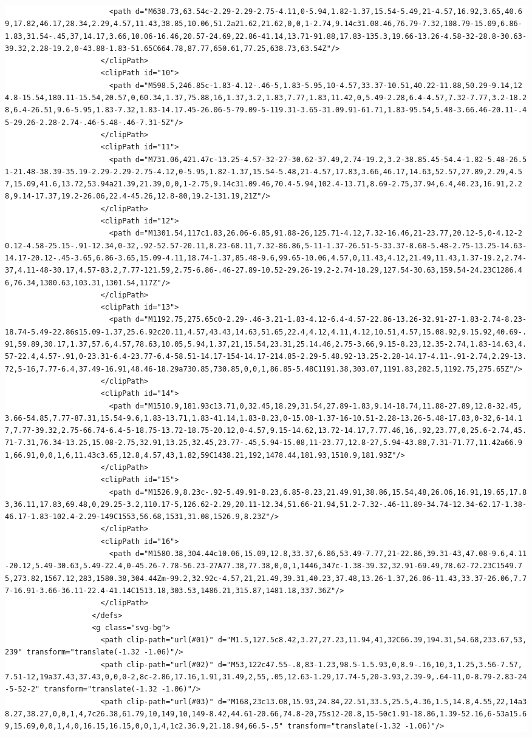                             <path d="M638.73,63.54c-2.29-2.29-2.75-4.11,0-5.94,1.82-1.37,15.54-5.49,21-4.57,16.92,3.65,40.69,17.82,46.17,28.34,2.29,4.57,11.43,38.85,10.06,51.2a21.62,21.62,0,0,1-2.74,9.14c31.08.46,76.79-7.32,108.79-15.09,6.86-1.83,31.54-.45,37,14.17,3.66,10.06-16.46,20.57-24.69,22.86-41.14,13.71-91.88,17.83-135.3,19.66-13.26-4.58-32-28.8-30.63-39.32,2.28-19.2,0-43.88-1.83-51.65C664.78,87.77,650.61,77.25,638.73,63.54Z"/>
                          </clipPath>
                          <clipPath id="10">
                            <path d="M598.5,246.85c-1.83-4.12-.46-5,1.83-5.95,10-4.57,33.37-10.51,40.22-11.88,50.29-9.14,124.8-15.54,180.11-15.54,20.57,0,60.34,1.37,75.88,16,1.37,3.2,1.83,7.77,1.83,11.42,0,5.49-2.28,6.4-4.57,7.32-7.77,3.2-18.28,6.4-26.51,9.6-5.95,1.83-7.32,1.83-14.17.45-26.06-5-79.09-5-119.31-3.65-31.09.91-61.71,1.83-95.54,5.48-3.66.46-20.11-.45-29.26-2.28-2.74-.46-5.48-.46-7.31-5Z"/>
                          </clipPath>
                          <clipPath id="11">
                            <path d="M731.06,421.47c-13.25-4.57-32-27-30.62-37.49,2.74-19.2,3.2-38.85.45-54.4-1.82-5.48-26.51-21.48-38.39-35.19-2.29-2.29-2.75-4.12,0-5.95,1.82-1.37,15.54-5.48,21-4.57,17.83,3.66,46.17,14.63,52.57,27.89,2.29,4.57,15.09,41.6,13.72,53.94a21.39,21.39,0,0,1-2.75,9.14c31.09.46,70.4-5.94,102.4-13.71,8.69-2.75,37.94,6.4,40.23,16.91,2.28,9.14-17.37,19.2-26.06,22.4-45.26,12.8-80,19.2-131.19,21Z"/>
                          </clipPath>
                          <clipPath id="12">
                            <path d="M1301.54,117c1.83,26.06-6.85,91.88-26,125.71-4.12,7.32-16.46,21-23.77,20.12-5,0-4.12-20.12-4.58-25.15-.91-12.34,0-32,.92-52.57-20.11,8.23-68.11,7.32-86.86,5-11-1.37-26.51-5-33.37-8.68-5.48-2.75-13.25-14.63-14.17-20.12-.45-3.65,6.86-3.65,15.09-4.11,18.74-1.37,85.48-9.6,99.65-10.06,4.57,0,11.43,4.12,21.49,11.43,1.37-19.2,2.74-37,4.11-48-30.17,4.57-83.2,7.77-121.59,2.75-6.86-.46-27.89-10.52-29.26-19.2-2.74-18.29,127.54-30.63,159.54-24.23C1286.46,76.34,1300.63,103.31,1301.54,117Z"/>
                          </clipPath>
                          <clipPath id="13">
                            <path d="M1192.75,275.65c0-2.29-.46-3.21-1.83-4.12-6.4-4.57-22.86-13.26-32.91-27-1.83-2.74-8.23-18.74-5.49-22.86s15.09-1.37,25.6.92c20.11,4.57,43.43,14.63,51.65,22.4,4.12,4.11,4.12,10.51,4.57,15.08.92,9.15.92,40.69-.91,59.89,30.17,1.37,57.6,4.57,78.63,10.05,5.94,1.37,21,15.54,23.31,25.14.46,2.75-3.66,9.15-8.23,12.35-2.74,1.83-14.63,4.57-22.4,4.57-.91,0-23.31-6.4-23.77-6.4-58.51-14.17-154-14.17-214.85-2.29-5.48.92-13.25-2.28-14.17-4.11-.91-2.74,2.29-13.72,5-16,7.77-6.4,37.49-16.91,48.46-18.29a730.85,730.85,0,0,1,86.85-5.48C1191.38,303.07,1191.83,282.5,1192.75,275.65Z"/>
                          </clipPath>
                          <clipPath id="14">
                            <path d="M1510.9,181.93c13.71,0,32.45,18.29,31.54,27.89-1.83,9.14-18.74,11.88-27.89,12.8-32.45,3.66-54.85,7.77-87.31,15.54-9.6,1.83-13.71,1.83-41.14,1.83-8.23,0-15.08-1.37-16-10.51-2.28-13.26-5.48-17.83,0-32,6-14.17,7.77-39.32,2.75-66.74-6.4-5-18.75-13.72-18.75-20.12,0-4.57,9.15-14.62,13.72-14.17,7.77.46,16,.92,23.77,0,25.6-2.74,45.71-7.31,76.34-13.25,15.08-2.75,32.91,13.25,32.45,23.77-.45,5.94-15.08,11-23.77,12.8-27,5.94-43.88,7.31-71.77,11.42a66.91,66.91,0,0,1,6,11.43c3.65,12.8,4.57,43,1.82,59C1438.21,192,1478.44,181.93,1510.9,181.93Z"/>
                          </clipPath>
                          <clipPath id="15">
                            <path d="M1526.9,8.23c-.92-5.49.91-8.23,6.85-8.23,21.49.91,38.86,15.54,48,26.06,16.91,19.65,17.83,36.11,17.83,69.48,0,29.25-3.2,110.17-5,126.62-2.29,20.11-12.34,51.66-21.94,51.2-7.32-.46-11.89-34.74-12.34-62.17-1.38-46.17-1.83-102.4-2.29-149C1553,56.68,1531,31.08,1526.9,8.23Z"/>
                          </clipPath>
                          <clipPath id="16">
                            <path d="M1580.38,304.44c10.06,15.09,12.8,33.37,6.86,53.49-7.77,21-22.86,39.31-43,47.08-9.6,4.11-20.12,5.49-30.63,5.49-22.4,0-45.26-7.78-56.23-27A77.38,77.38,0,0,1,1446,347c-1.38-39.32,32.91-69.49,78.62-72.23C1549.75,273.82,1567.12,283,1580.38,304.44Zm-99.2,32.92c-4.57,21,21.49,39.31,40.23,37.48,13.26-1.37,26.06-11.43,33.37-26.06,7.77-16.91-3.66-36.11-22.4-41.14C1513.18,303.53,1486.21,315.87,1481.18,337.36Z"/>
                          </clipPath>
                        </defs>
                        <g class="svg-bg">
                          <path clip-path="url(#01)" d="M1.5,127.5c8.42,3.27,27.23,11.94,41,32C66.39,194.31,54.68,233.67,53,239" transform="translate(-1.32 -1.06)"/>
                          <path clip-path="url(#02)" d="M53,122c47.55-.8,83-1.23,98.5-1.5.93,0,8.9-.16,10,3,1.25,3.56-7.57,7.51-12,19a37.43,37.43,0,0,0-2,8c-2.86,17.16,1.91,31.49,2,55,.05,12.63-1.29,17.74-5,20-3.93,2.39-9,.64-11,0-8.79-2.83-24-5-52-2" transform="translate(-1.32 -1.06)"/>
                          <path clip-path="url(#03)" d="M168,23c13.08,15.93,24.84,22.51,33.5,25.5,4.36,1.5,14.8,4.55,22,14a38.27,38.27,0,0,1,4,7c26.38,61.79,10,149,10,149-8.42,44.61-20.66,74.8-20,75s12-20.8,15-50c1.91-18.86,1.39-52.16,6-53a15.69,15.69,0,0,1,4,0,16.15,16.15,0,0,1,4,1c2.36.9,21.18.94,66.5-.5" transform="translate(-1.32 -1.06)"/>